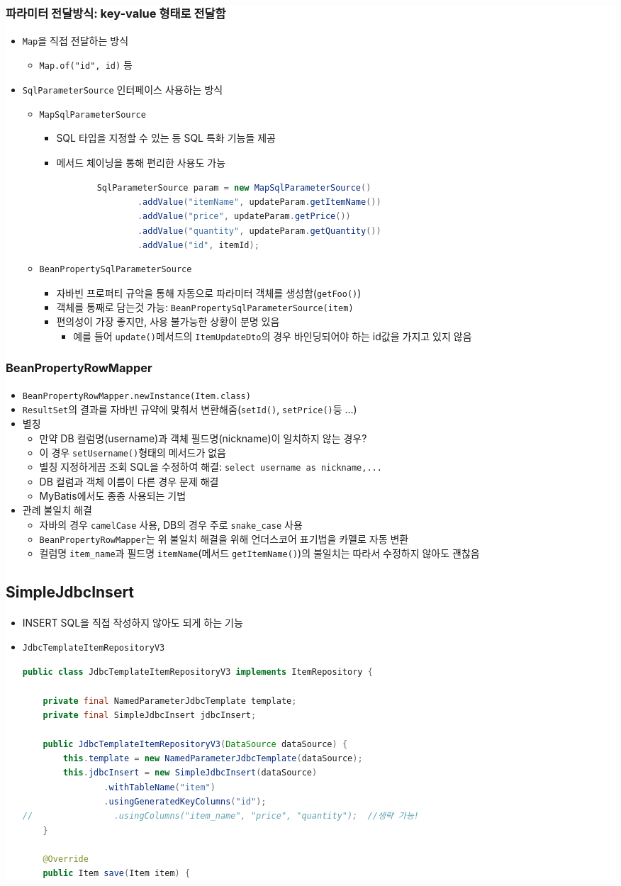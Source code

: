 ### 파라미터 전달방식: key-value 형태로 전달함

- `Map`을 직접 전달하는 방식

  - `Map.of("id", id)` 등

- `SqlParameterSource` 인터페이스 사용하는 방식

  - `MapSqlParameterSource` 

    - SQL 타입을 지정할 수 있는 등 SQL 특화 기능들 제공

    - 메서드 체이닝을 통해 편리한 사용도 가능

      ```java
              SqlParameterSource param = new MapSqlParameterSource()
                      .addValue("itemName", updateParam.getItemName())
                      .addValue("price", updateParam.getPrice())
                      .addValue("quantity", updateParam.getQuantity())
                      .addValue("id", itemId);
      ```

  - `BeanPropertySqlParameterSource`
    - 자바빈 프로퍼티 규악을 통해 자동으로 파라미터 객체를 생성함(`getFoo()`)
    - 객체를 통째로 담는것 가능: `BeanPropertySqlParameterSource(item)`
    - 편의성이 가장 좋지만, 사용 불가능한 상황이 분명 있음
      - 예를 들어 `update()`메서드의 `ItemUpdateDto`의 경우 바인딩되어야 하는 id값을 가지고 있지 않음



### BeanPropertyRowMapper

- `BeanPropertyRowMapper.newInstance(Item.class)`
- `ResultSet`의 결과를 자바빈 규약에 맞춰서 변환해줌(`setId()`, `setPrice()`등 ...)
- 별칭
  - 만약 DB 컬럼명(username)과 객체 필드명(nickname)이 일치하지 않는 경우?
  - 이 경우 `setUsername()`형태의 메서드가 없음
  - 별칭 지정하게끔 조회 SQL을 수정하여 해결: `select username as nickname,...`
  - DB 컬럼과 객체 이름이 다른 경우 문제 해결
  - MyBatis에서도 종종 사용되는 기법
- 관례 불일치 해결
  - 자바의 경우 `camelCase` 사용, DB의 경우 주로 `snake_case` 사용
  - `BeanPropertyRowMapper`는 위 불일치 해결을 위해 언더스코어 표기법을 카멜로 자동 변환
  - 컬럼명 `item_name`과 필드명 `itemName`(메서드 `getItemName()`)의 불일치는 따라서 수정하지 않아도 괜찮음



## SimpleJdbcInsert

- INSERT SQL을 직접 작성하지 않아도 되게 하는 기능

- `JdbcTemplateItemRepositoryV3`

  ```java
  public class JdbcTemplateItemRepositoryV3 implements ItemRepository {
  
      private final NamedParameterJdbcTemplate template;
      private final SimpleJdbcInsert jdbcInsert;
  
      public JdbcTemplateItemRepositoryV3(DataSource dataSource) {
          this.template = new NamedParameterJdbcTemplate(dataSource);
          this.jdbcInsert = new SimpleJdbcInsert(dataSource)
                  .withTableName("item")
                  .usingGeneratedKeyColumns("id");
  //                .usingColumns("item_name", "price", "quantity");  //생략 가능!
      }
  
      @Override
      public Item save(Item item) {
  ```